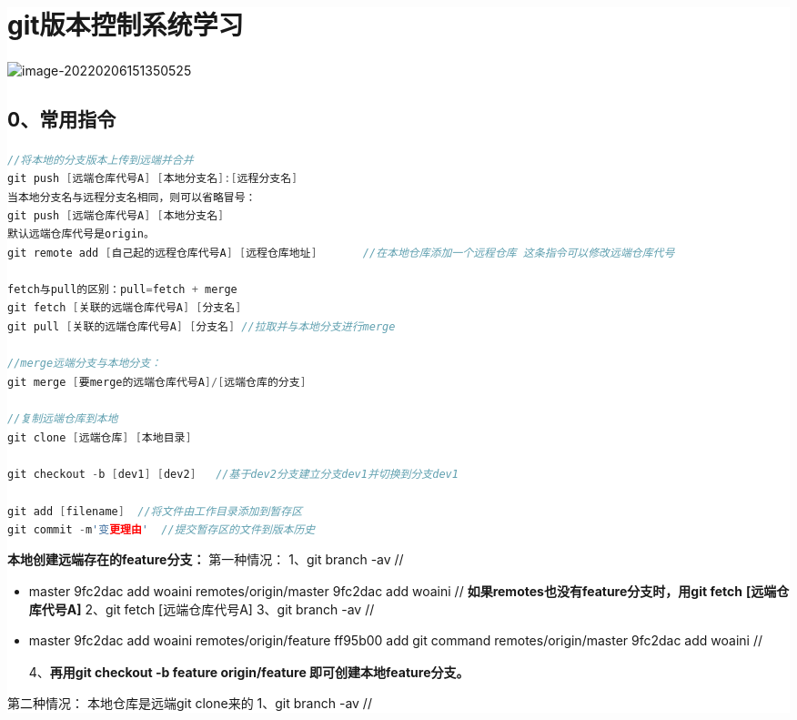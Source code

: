 # git版本控制系统学习

![image-20220206151350525](C:\Users\JJJ\AppData\Roaming\Typora\typora-user-images\image-20220206151350525.png)

## 0、常用指令

```c++
//将本地的分支版本上传到远端并合并
git push [远端仓库代号A] [本地分支名]:[远程分支名]
当本地分支名与远程分支名相同，则可以省略冒号：
git push [远端仓库代号A] [本地分支名]
默认远端仓库代号是origin。
git remote add [自己起的远程仓库代号A] [远程仓库地址]		//在本地仓库添加一个远程仓库 这条指令可以修改远端仓库代号

fetch与pull的区别：pull=fetch + merge
git fetch [关联的远端仓库代号A] [分支名]
git pull [关联的远端仓库代号A] [分支名]	//拉取并与本地分支进行merge
    
//merge远端分支与本地分支：
git merge [要merge的远端仓库代号A]/[远端仓库的分支]
 
//复制远端仓库到本地
git clone [远端仓库] [本地目录]
    
git checkout -b	[dev1] [dev2]	//基于dev2分支建立分支dev1并切换到分支dev1
   
git add [filename]  //将文件由工作目录添加到暂存区
git commit -m'变更理由'  //提交暂存区的文件到版本历史
```

**本地创建远端存在的feature分支：**
第一种情况：
1、git branch -av
      //

* master                  9fc2dac add woaini
  remotes/origin/master 9fc2dac add woaini
  //
  **如果remotes也没有feature分支时，用git fetch** **[远端仓库代号A]**
  2、git fetch [远端仓库代号A]
  3、git branch -av
  //
  
* master                   9fc2dac add woaini
  remotes/origin/feature ff95b00 add git command
  remotes/origin/master  9fc2dac add woaini
  //
  
  4、**再用git checkout -b feature origin/feature 即可创建本地feature分支。**

第二种情况：
本地仓库是远端git clone来的
1、git branch -av
      //
